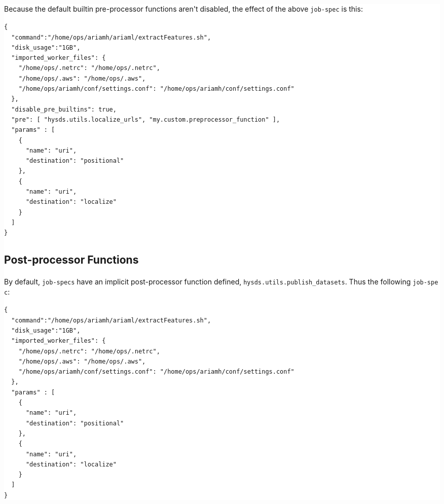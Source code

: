 Because the default builtin pre-processor functions aren't disabled, the effect of the above `job-spec` is this:

```
{
  "command":"/home/ops/ariamh/ariaml/extractFeatures.sh",
  "disk_usage":"1GB",
  "imported_worker_files": {
    "/home/ops/.netrc": "/home/ops/.netrc",
    "/home/ops/.aws": "/home/ops/.aws",
    "/home/ops/ariamh/conf/settings.conf": "/home/ops/ariamh/conf/settings.conf"
  },
  "disable_pre_builtins": true,
  "pre": [ "hysds.utils.localize_urls", "my.custom.preprocessor_function" ],
  "params" : [
    {
      "name": "uri",
      "destination": "positional"
    },
    {
      "name": "uri",
      "destination": "localize"
    }
  ]
}
```

## Post-processor Functions
By default, `job-specs` have an implicit post-processor function defined, `hysds.utils.publish_datasets`. Thus the following `job-spec`:

```
{
  "command":"/home/ops/ariamh/ariaml/extractFeatures.sh",
  "disk_usage":"1GB",
  "imported_worker_files": {
    "/home/ops/.netrc": "/home/ops/.netrc",
    "/home/ops/.aws": "/home/ops/.aws",
    "/home/ops/ariamh/conf/settings.conf": "/home/ops/ariamh/conf/settings.conf"
  },
  "params" : [
    {
      "name": "uri",
      "destination": "positional"
    },
    {
      "name": "uri",
      "destination": "localize"
    }
  ]
}
```
